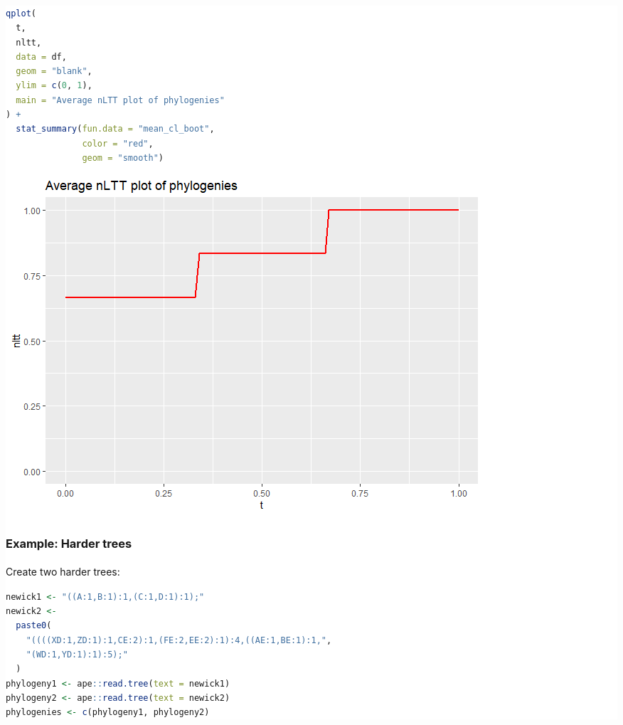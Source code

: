 ``` r
qplot(
  t,
  nltt,
  data = df,
  geom = "blank",
  ylim = c(0, 1),
  main = "Average nLTT plot of phylogenies"
) +
  stat_summary(fun.data = "mean_cl_boot",
               color = "red",
               geom = "smooth")
```

![](How-to-get-the-average-nLTT-plot_files/figure-gfm/unnamed-chunk-18-1.png)

### Example: Harder trees

Create two harder trees:

``` r
newick1 <- "((A:1,B:1):1,(C:1,D:1):1);"
newick2 <-
  paste0(
    "((((XD:1,ZD:1):1,CE:2):1,(FE:2,EE:2):1):4,((AE:1,BE:1):1,",
    "(WD:1,YD:1):1):5);"
  )
phylogeny1 <- ape::read.tree(text = newick1)
phylogeny2 <- ape::read.tree(text = newick2)
phylogenies <- c(phylogeny1, phylogeny2)
```
